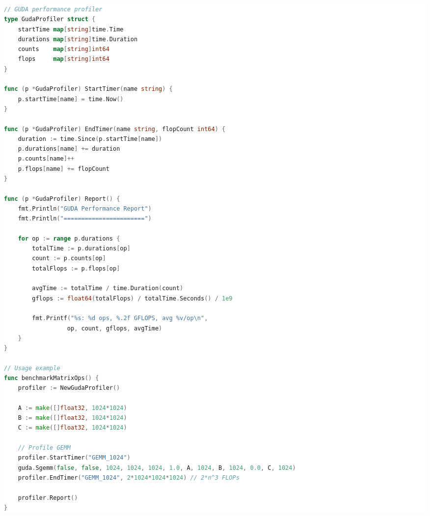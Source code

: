 ```go
// GUDA performance profiler
type GudaProfiler struct {
    startTime map[string]time.Time
    durations map[string]time.Duration
    counts    map[string]int64
    flops     map[string]int64
}

func (p *GudaProfiler) StartTimer(name string) {
    p.startTime[name] = time.Now()
}

func (p *GudaProfiler) EndTimer(name string, flopCount int64) {
    duration := time.Since(p.startTime[name])
    p.durations[name] += duration
    p.counts[name]++
    p.flops[name] += flopCount
}

func (p *GudaProfiler) Report() {
    fmt.Println("GUDA Performance Report")
    fmt.Println("=======================")
    
    for op := range p.durations {
        totalTime := p.durations[op]
        count := p.counts[op]
        totalFlops := p.flops[op]
        
        avgTime := totalTime / time.Duration(count)
        gflops := float64(totalFlops) / totalTime.Seconds() / 1e9
        
        fmt.Printf("%s: %d ops, %.2f GFLOPS, avg %v/op\n",
                  op, count, gflops, avgTime)
    }
}

// Usage example
func benchmarkMatrixOps() {
    profiler := NewGudaProfiler()
    
    A := make([]float32, 1024*1024)
    B := make([]float32, 1024*1024)
    C := make([]float32, 1024*1024)
    
    // Profile GEMM
    profiler.StartTimer("GEMM_1024")
    guda.Sgemm(false, false, 1024, 1024, 1024, 1.0, A, 1024, B, 1024, 0.0, C, 1024)
    profiler.EndTimer("GEMM_1024", 2*1024*1024*1024) // 2*n^3 FLOPs
    
    profiler.Report()
}
```
